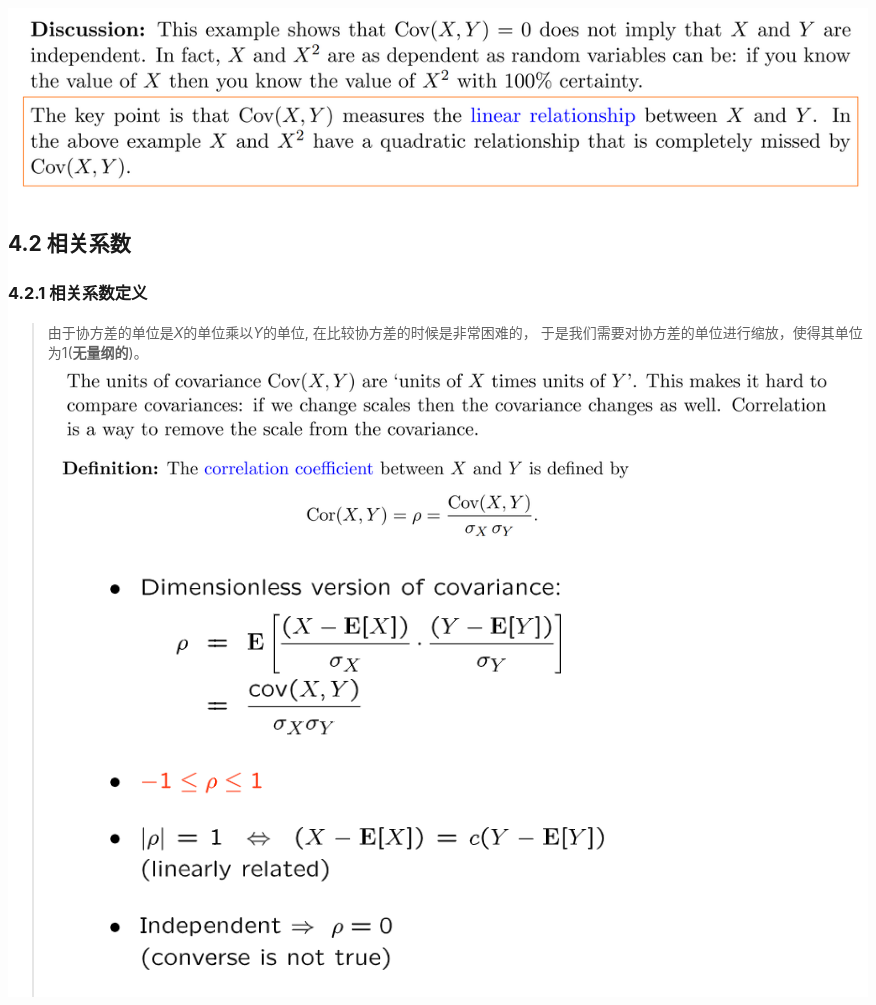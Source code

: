 ![image.png](衍生随机变量__贝叶斯公式变体__协方差.assets/20231024_0906149936.png)


## 4.2 相关系数
### 4.2.1 相关系数定义
> 由于协方差的单位是$X$的单位乘以$Y$的单位, 在比较协方差的时候是非常困难的， 于是我们需要对协方差的单位进行缩放，使得其单位为$1$(**无量纲的**)。
> ![image.png](衍生随机变量__贝叶斯公式变体__协方差.assets/20231024_0906158292.png)
> ![image.png](衍生随机变量__贝叶斯公式变体__协方差.assets/20231024_0906152708.png)
> ![image.png](衍生随机变量__贝叶斯公式变体__协方差.assets/20231024_0906165084.png)
